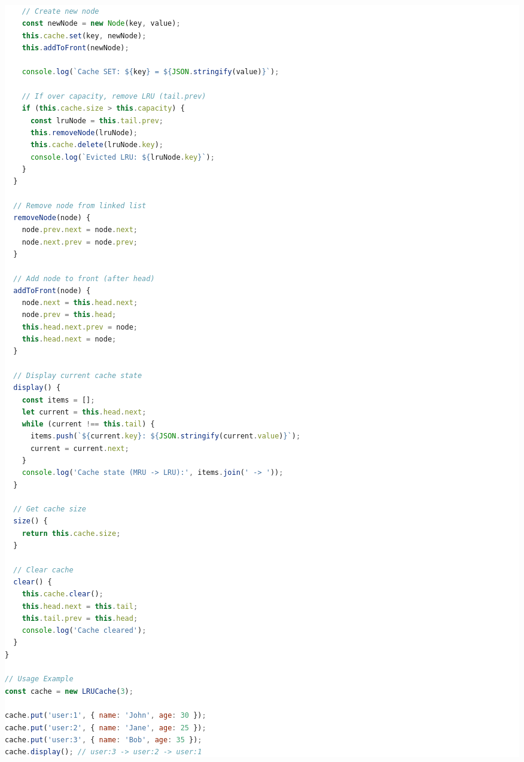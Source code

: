 ```javascript
    // Create new node
    const newNode = new Node(key, value);
    this.cache.set(key, newNode);
    this.addToFront(newNode);
    
    console.log(`Cache SET: ${key} = ${JSON.stringify(value)}`);

    // If over capacity, remove LRU (tail.prev)
    if (this.cache.size > this.capacity) {
      const lruNode = this.tail.prev;
      this.removeNode(lruNode);
      this.cache.delete(lruNode.key);
      console.log(`Evicted LRU: ${lruNode.key}`);
    }
  }

  // Remove node from linked list
  removeNode(node) {
    node.prev.next = node.next;
    node.next.prev = node.prev;
  }

  // Add node to front (after head)
  addToFront(node) {
    node.next = this.head.next;
    node.prev = this.head;
    this.head.next.prev = node;
    this.head.next = node;
  }

  // Display current cache state
  display() {
    const items = [];
    let current = this.head.next;
    while (current !== this.tail) {
      items.push(`${current.key}: ${JSON.stringify(current.value)}`);
      current = current.next;
    }
    console.log('Cache state (MRU -> LRU):', items.join(' -> '));
  }

  // Get cache size
  size() {
    return this.cache.size;
  }

  // Clear cache
  clear() {
    this.cache.clear();
    this.head.next = this.tail;
    this.tail.prev = this.head;
    console.log('Cache cleared');
  }
}

// Usage Example
const cache = new LRUCache(3);

cache.put('user:1', { name: 'John', age: 30 });
cache.put('user:2', { name: 'Jane', age: 25 });
cache.put('user:3', { name: 'Bob', age: 35 });
cache.display(); // user:3 -> user:2 -> user:1

```